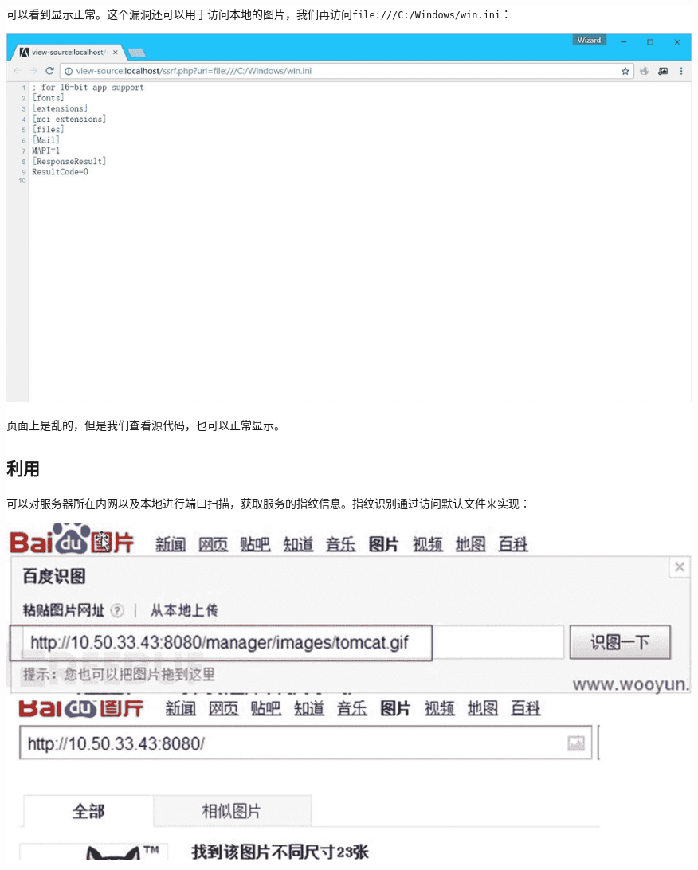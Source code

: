 可以看到显示正常。这个漏洞还可以用于访问本地的图片，我们再访问`file:///C:/Windows/win.ini`：

![](../img/1db5463fe62b7d75b4f3a76ec7118200.png)

页面上是乱的，但是我们查看源代码，也可以正常显示。

## 利用

可以对服务器所在内网以及本地进行端口扫描，获取服务的指纹信息。指纹识别通过访问默认文件来实现：

![](../img/a51467f069c6764cc9ddfd98633d8891.png)
